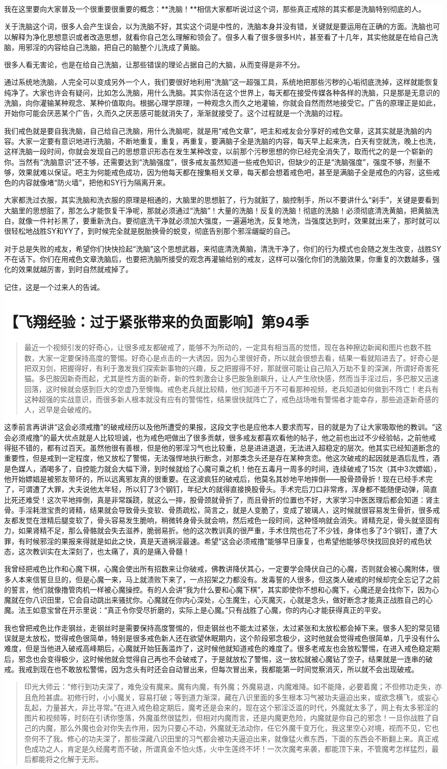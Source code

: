 我在这里要向大家普及一个很重要很重要的概念：**洗脑！**相信大家都听说过这个词，那些真正戒除的其实都是洗脑特别彻底的人。

关于洗脑这个词，很多人会产生误会，以为洗脑不好，其实这个词是中性的，洗脑本身并没有错，关键就是要运用在正确的方面。洗脑也可以解释为净化思想意识或者改造思想，就看你自己怎么理解和领会了。佷多人看了很多很多H片，甚至看了十几年，其实他就是在给自己洗脑，用邪淫的内容给自己洗脑，把自己的脑整个儿洗成了黄脑。

很多人看无害论，也是在给自己洗脑，让那些错误的理论占据自己的大脑，从而变得是非不分。

通过系统地洗脑，人完全可以变成另外一个人，我们要很好地利用“洗脑”这一超强工具，系统地把那些污秽的心垢彻底洗掉，这样就能恢复纯净了。大家也许会有疑问，比如怎么洗脑，用什么洗脑。其实你活在这个世界上，每天都在接受传媒各种各样的洗脑，只是那是无意识的洗脑，向你灌输某种观念、某种价值取向。根据心理学原理，一种观念久而久之地灌输，你就会自然而然地接受它。广告的原理正是如此，开始你可能会厌恶某个广告，久而久之厌恶感可能就消失了，渐渐就接受了。这个过程就是一个洗脑的过程。

我们戒色就是要自我洗脑，自己给自己洗脑，用什么洗脑呢，就是用“戒色文章”，吧主和戒友会分享好的戒色文章，这其实就是洗脑的内容。大家一定要有意识地进行洗脑，不断地重复，重复，再重复，要满脑子全是洗脑的内容，每天早上起来洗，白天有空就洗，晚上也洗，这样洗脑一段时间，你就会发现自己的思想意识形态在发生某种改变，以前那个污秽思想的你已经完全消失了，取而代之的是一个崭新的你。当然有“洗脑意识”还不够，还需要达到“洗脑强度”，很多戒友虽然知道一些戒色知识，但缺少的正是“洗脑强度”，强度不够，剂量不够，效果就难以保证。吧主为何能戒色成功，因为他每天都在搜集相关文章，每天都会想着戒色吧，甚至是满脑子全是戒色的内容，这些戒色的内容就像堵“防火墙”，把他和SY行为隔离开来。

大家都洗过衣服，其实洗脑和洗衣服的原理是相通的，大脑里的思想脏了，行为就脏了，脑控制手，所以不要讲什么“剁手”，关键是要看到大脑里的思想脏了，那怎么才能恢复干净呢，那就必须通过“洗脑”！大量的洗脑！反复的洗脑！彻底的洗脑！必须彻底清洗黄脑，把黄脑洗白，就像一件衬衫黑了，要重新洗白。要彻底洗干净就必须加大强度，一遍遍地洗，反复地洗，当强度达到时，效果就出来了，那时就可以很轻松地战胜SY和YY了，到时候完全就是脱胎换骨的蜕变，彻底告别那个邪淫龌龊的自己。

对于总是失败的戒友，希望你们快快捡起“洗脑”这个思想武器，来彻底清洗黄脑，清洗干净了，你们的行为模式也会随之发生改变，战胜SY不在话下。你们在用戒色文章洗脑后，也要把洗脑所接受的观念再灌输给别的戒友，这样可以强化你们的洗脑效果，你重复的次数越多，强化的效果就越厉害，到时自然就戒掉了。

记住，这是一个过来人的告诫。

# 【飞翔经验：过于紧张带来的负面影响】第94季

> 最近一个视频引发的好奇心，让很多戒友都破戒了，能够不为所动的，一定具有相当高的觉悟，现在各种擦边新闻和图片也数不胜数，大家一定要保持高度的警惕。好奇心是点击的一大诱因，因为心里很好奇，所以就会很想去看，结果一看就陷进去了。好奇心是把双刃剑，把握得好，有利于激发我们探索新事物的兴趣，反之把握得不好，那就很可能让自己陷入万劫不复的深渊，所谓好奇害死猫。多巴胺因新奇而起，尤其是性方面的新奇，新的性刺激会让多巴胺急剧飙升，让人产生欣快感，然而当手淫过后，多巴胺又迅速回落，这时候就会感到巨大的空虚乃至懊悔。戒色老兵就比较精，他们知道千万不可看那种视频，老兵知道如何做到不阵亡！老兵有这种超强的实战意识，而很多新人根本就没有应有的警惕性，结果很快就阵亡了，戒色战场唯有警惕者才能幸存，那些追逐新奇感的人，迟早是会破戒的。

这季前言再讲讲“这会必须戒撸”的破戒经历以及他所遭受的果报，这段文字也是应他本人要求而写，目的就是为了让大家吸取他的教训。“这会必须戒撸”的最大优点就是人比较坦诚，也为戒色吧做出了很多贡献，很多戒友都喜欢看他的帖子，他之前也出过不少经验帖，之前他戒得挺不错的，都有过百天。虽然他很有善根，但是他的邪淫习气也比较重，总是进进退退，无法进入超稳定的层次。他其实已经知道断念的重要性，但是戒到一定程度，他又放松了警惕，无法强悍地执行断念，对那类念头还是存在某种贪恋。他这次破戒的起因就是酒后乱性，酒是色媒人，酒喝多了，自控能力就会大幅下滑，到时候就给了心魔可乘之机！他在五毒月一周多的时间，连续破戒了15次（其中3次嫖娼），他开始嫖娼是被邪友带坏的，所以远离邪友真的很重要。在这波疯狂的破戒后，他莫名其妙地平地摔倒——股骨颈骨折！现在已经手术完了，可谓遭了大罪，大夫说他太年轻，所以钉了3个钢钉，年纪大的就得直接换股骨头。手术完后刀口非常疼，浑身都不能随便动弹，简直比死还难受！这次平地摔倒，真是非常蹊跷，就这么一摔，股骨颈就骨折了，而且骨折的位置也不好，大家学习中医医理后都会知道：肾主骨。手淫耗泄宝贵的肾精，结果就会导致骨头变软、骨质疏松，简言之，就是人变脆了，变成了玻璃人，这时候就很容易发生骨折，很多戒友都发觉在泄精后腿变软了，骨头容易发生脆响，稍微转身骨头就会响，然后戒色一段时间，这种怪响就会消失。肾精充足，骨头就坚固有力，如果肾精不足，那么骨骼就会失去滋养，脆弱易折。他的这次教训真的很严重，手术住院也花了不少钱，身体也多了3个钢钉，遭了大罪，有时候邪淫的果报来得就是如此之快，真是天道祸淫最速。希望“这会必须戒撸”能够早日康复，也希望他能够尽快找回良好的戒色状态，这次教训实在太深刻了，也太痛了，真的是痛入骨髓！

我曾经把戒色比作和心魔下棋，心魔会使出所有招数来让你破戒，佛教讲降伏其心，一定要学会降伏自己的心魔，否则就会被心魔附体，很多人本来信誓旦旦的，但是心魔一来，马上就溃败下来了，一点招架之力都没有。发毒誓的人很多，但这类人破戒的时候却完全忘记了之前的誓言，他们就像撸管肉机一样被心魔操控。有的人会讲“我为什么要和心魔下棋”，其实即使你不想和心魔下，心魔还是会找你下，因为心魔就在你八识田里，它会自动跳出来骚扰你。心魔就在你内心深处，心生魔生，心灭魔灭，心就是念头，做好断念才能真正战胜自己的心魔。法王如意宝曾在开示里说：“真正令你受尽折磨的，实际上是心魔。”只有战胜了心魔，你的内心才能获得真正的平安。

我也曾把戒色比作走钢丝，走钢丝时是需要保持高度警惕的，但走钢丝也不能太过紧张，太过紧张和太放松都会掉下来。很多人犯的常见错误就是太放松，觉得戒色很简单，特别是很多戒色新人还在欲望休眠期内，这个阶段邪念极少，这时他就会觉得戒色很简单，几乎没有什么难度，但是当他进入破戒高峰期后，心魔就开始狂轰滥炸了，这时候他就知道戒色的难度了。很多老戒友也会放松警惕，在进入戒色稳定期后，邪念也会变得极少，这时候他就会觉得自己再也不会破戒了，于是就放松了警惕，这一放松就被心魔钻了空子，结果就是一连串的破戒。我戒到现在也不敢放松警惕，因为念头有时还会自动冒出来，但每次冒出来，我都能第一时间觉察消灭，所以就不会出现破戒。

> 印光大师云：“修行到功夫深了，难免没有魔来。魔有内魔，有外魔；外魔易退，内魔难降。如不能降，必要着魔；不但修功走失，亦且危险甚虞。初修行时，小小魔关，容易打破；等到道力渐深，藏在八识里面的多生根本习气被功夫逼迫出来，或欲念横飞，或妄心乱起，力量甚大，非比寻常。”在进入戒色稳定期后，魔考还是会来的，现在这个邪淫泛滥的时代，外魔就太多了，网上有太多邪淫的图片和视频等，时刻在引诱你堕落，外魔虽然很猛烈，但相对内魔而言，还是内魔更危险，内魔就是你自己的邪念！一旦你战胜了自己的内魔，那么外魔也会对你失去作用，因为只要心不动，外魔就无法动你，任它外魔千变万化，我这里空心对境，视而不见，它也奈何不了我。修心的功夫深了，那些深藏八识田里的习气都会被功夫逼迫出来，就像猛火煮东西，下面的东西会不断翻上来。真正戒色成功之人，肯定是久经魔考而不破，所谓真金不怕火炼，火中生莲终不坏！一次次魔考来袭，都能顶下来，不管魔考怎样猛烈，最后都能将之化解于无形。
